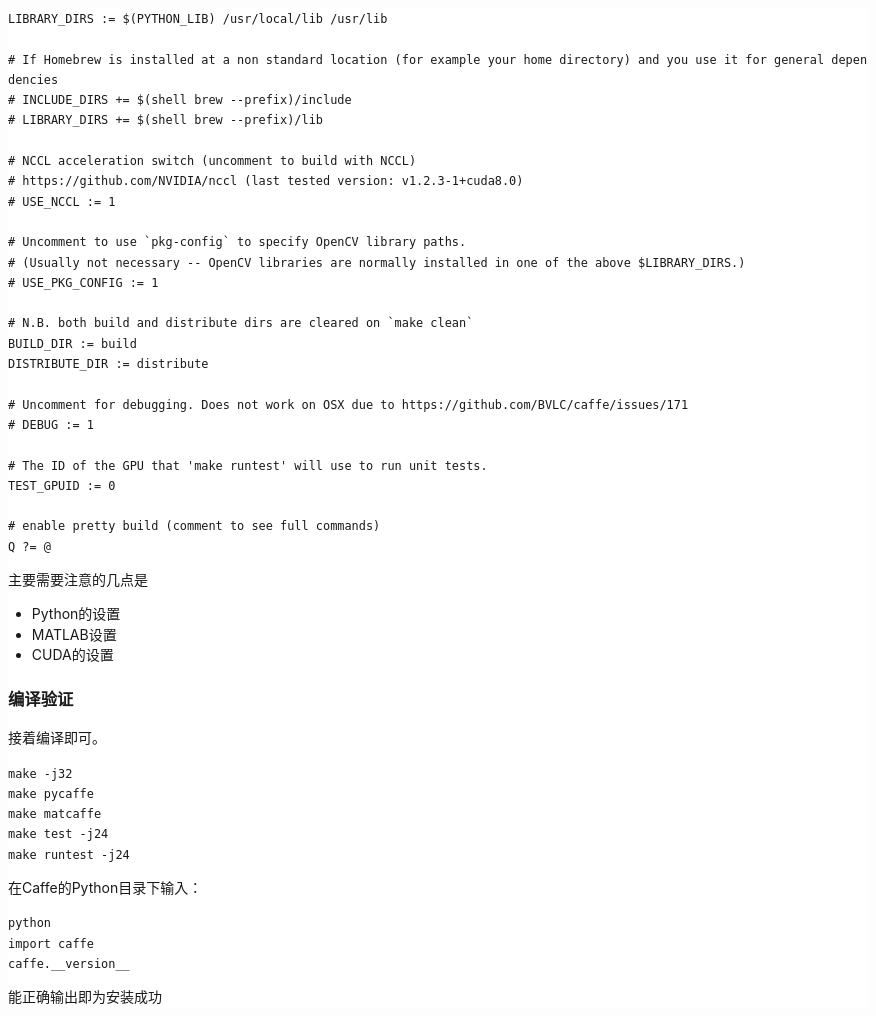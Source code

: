 ```
LIBRARY_DIRS := $(PYTHON_LIB) /usr/local/lib /usr/lib

# If Homebrew is installed at a non standard location (for example your home directory) and you use it for general dependencies
# INCLUDE_DIRS += $(shell brew --prefix)/include
# LIBRARY_DIRS += $(shell brew --prefix)/lib

# NCCL acceleration switch (uncomment to build with NCCL)
# https://github.com/NVIDIA/nccl (last tested version: v1.2.3-1+cuda8.0)
# USE_NCCL := 1

# Uncomment to use `pkg-config` to specify OpenCV library paths.
# (Usually not necessary -- OpenCV libraries are normally installed in one of the above $LIBRARY_DIRS.)
# USE_PKG_CONFIG := 1

# N.B. both build and distribute dirs are cleared on `make clean`
BUILD_DIR := build
DISTRIBUTE_DIR := distribute

# Uncomment for debugging. Does not work on OSX due to https://github.com/BVLC/caffe/issues/171
# DEBUG := 1

# The ID of the GPU that 'make runtest' will use to run unit tests.
TEST_GPUID := 0

# enable pretty build (comment to see full commands)
Q ?= @

```

主要需要注意的几点是

* Python的设置
* MATLAB设置
* CUDA的设置


### 编译验证

接着编译即可。

```
make -j32
make pycaffe
make matcaffe
make test -j24
make runtest -j24
```
在Caffe的Python目录下输入：

```
python
import caffe
caffe.__version__
```
能正确输出即为安装成功
